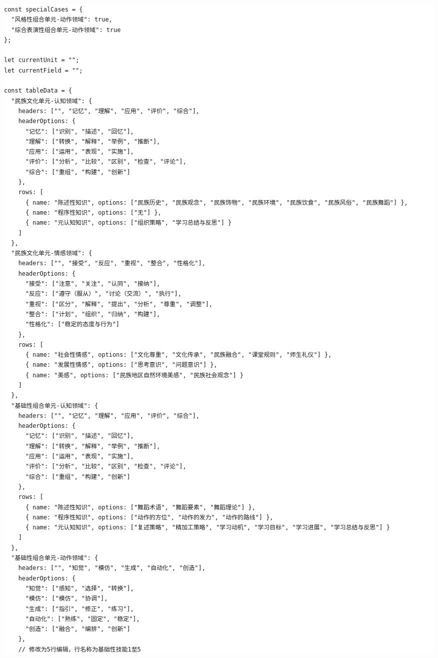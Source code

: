     const specialCases = {
      "风格性组合单元-动作领域": true,
      "综合表演性组合单元-动作领域": true
    };

    let currentUnit = "";
    let currentField = "";

    const tableData = {
      "民族文化单元-认知领域": {
        headers: ["", "记忆", "理解", "应用", "评价", "综合"],
        headerOptions: {
          "记忆": ["识别", "描述", "回忆"],
          "理解": ["转换", "解释", "举例", "推断"],
          "应用": ["运用", "表现", "实施"],
          "评价": ["分析", "比较", "区别", "检查", "评论"],
          "综合": ["重组", "构建", "创新"]
        },
        rows: [
          { name: "陈述性知识", options: ["民族历史", "民族观念", "民族饰物", "民族环境", "民族饮食", "民族风俗", "民族舞蹈"] },
          { name: "程序性知识", options: ["无"] },
          { name: "元认知知识", options: ["组织策略", "学习总结与反思"] }
        ]
      },
      "民族文化单元-情感领域": {
        headers: ["", "接受", "反应", "重视", "整合", "性格化"],
        headerOptions: {
          "接受": ["注意", "关注", "认同", "接纳"],
          "反应": ["遵守（服从）", "讨论（交流）", "执行"],
          "重视": ["区分", "解释", "提出", "分析", "尊重", "调整"],
          "整合": ["计划", "组织", "归纳", "构建"],
          "性格化": ["稳定的态度与行为"]
        },
        rows: [
          { name: "社会性情感", options: ["文化尊重", "文化传承", "民族融合", "课堂规则", "师生礼仪"] },
          { name: "发展性情感", options: ["思考意识", "问题意识"] },
          { name: "美感", options: ["民族地区自然环境美感", "民族社会观念"] }
        ]
      },
      "基础性组合单元-认知领域": {
        headers: ["", "记忆", "理解", "应用", "评价", "综合"],
        headerOptions: {
          "记忆": ["识别", "描述", "回忆"],
          "理解": ["转换", "解释", "举例", "推断"],
          "应用": ["运用", "表现", "实施"],
          "评价": ["分析", "比较", "区别", "检查", "评论"],
          "综合": ["重组", "构建", "创新"]
        },
        rows: [
          { name: "陈述性知识", options: ["舞蹈术语", "舞蹈要素", "舞蹈理论"] },
          { name: "程序性知识", options: ["动作的方位", "动作的发力", "动作的路线"] },
          { name: "元认知知识", options: ["复述策略", "精加工策略", "学习动机", "学习目标", "学习进展", "学习总结与反思"] }
        ]
      },
      "基础性组合单元-动作领域": {
        headers: ["", "知觉", "模仿", "生成", "自动化", "创造"],
        headerOptions: {
          "知觉": ["感知", "选择", "转换"],
          "模仿": ["模仿", "协调"],
          "生成": ["指引", "修正", "练习"],
          "自动化": ["熟练", "固定", "稳定"],
          "创造": ["融合", "编排", "创新"]
        },
        // 修改为5行编辑，行名称为基础性技能1至5